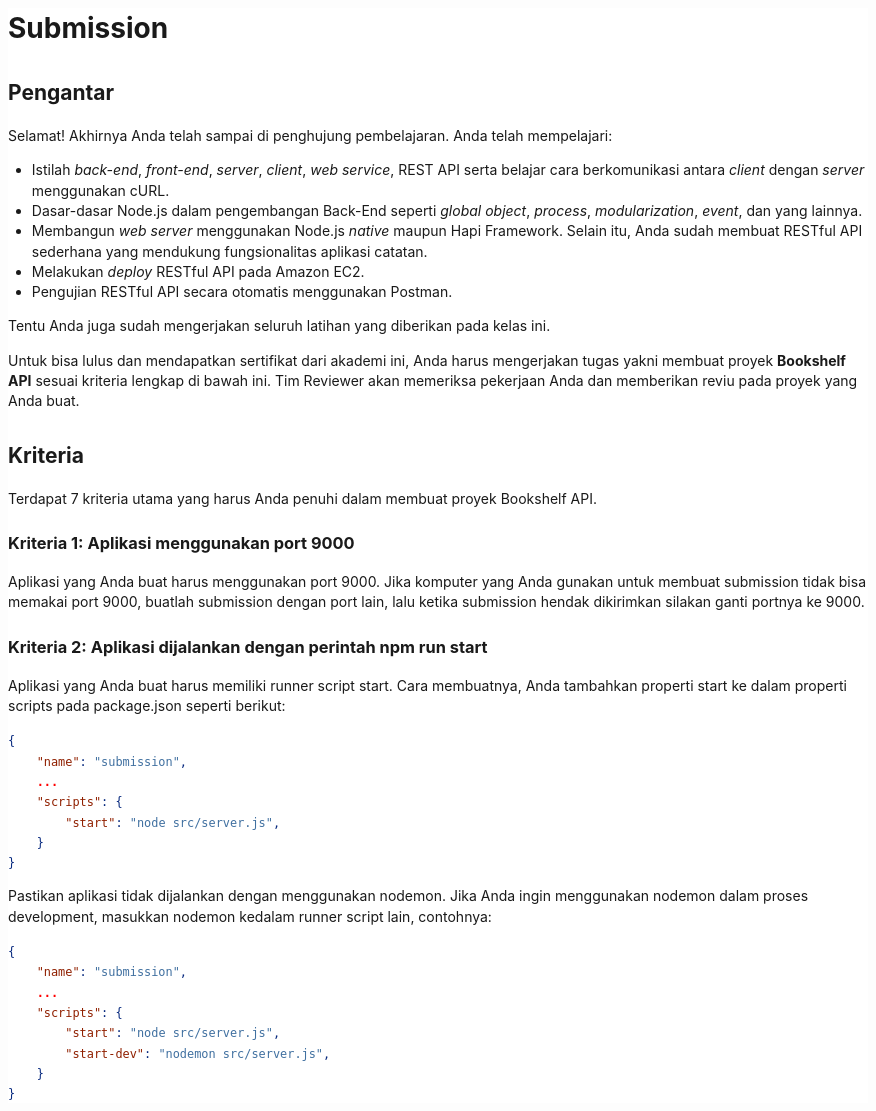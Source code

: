 # Submission

## Pengantar

Selamat! Akhirnya Anda telah sampai di penghujung pembelajaran. Anda telah mempelajari:

- Istilah _back-end_, _front-end_, _server_, _client_, _web service_, REST API serta belajar cara berkomunikasi antara _client_ dengan _server_ menggunakan cURL.
- Dasar-dasar Node.js dalam pengembangan Back-End seperti _global object_, _process_, _modularization_, _event_, dan yang lainnya.
- Membangun _web server_ menggunakan Node.js _native_ maupun Hapi Framework. Selain itu, Anda sudah membuat RESTful API sederhana yang mendukung fungsionalitas aplikasi catatan.
- Melakukan _deploy_ RESTful API pada Amazon EC2.
- Pengujian RESTful API secara otomatis menggunakan Postman.

Tentu Anda juga sudah mengerjakan seluruh latihan yang diberikan pada kelas ini.

Untuk bisa lulus dan mendapatkan sertifikat dari akademi ini, Anda harus mengerjakan tugas yakni membuat proyek **Bookshelf API** sesuai kriteria lengkap di bawah ini. Tim Reviewer akan memeriksa pekerjaan Anda dan memberikan reviu pada proyek yang Anda buat.

## Kriteria

Terdapat 7 kriteria utama yang harus Anda penuhi dalam membuat proyek Bookshelf API.

### Kriteria 1: Aplikasi menggunakan port 9000

Aplikasi yang Anda buat harus menggunakan port 9000. Jika komputer yang Anda gunakan untuk membuat submission tidak bisa memakai port 9000, buatlah submission dengan port lain, lalu ketika submission hendak dikirimkan silakan ganti portnya ke 9000.

### Kriteria 2: Aplikasi dijalankan dengan perintah npm run start

Aplikasi yang Anda buat harus memiliki runner script start. Cara membuatnya, Anda tambahkan properti start ke dalam properti scripts pada package.json seperti berikut:

```json
{
    "name": "submission",
    ...
    "scripts": {
        "start": "node src/server.js",
    }
}
```

Pastikan aplikasi tidak dijalankan dengan menggunakan nodemon. Jika Anda ingin menggunakan nodemon dalam proses development, masukkan nodemon kedalam runner script lain, contohnya:

```json
{
    "name": "submission",
    ...
    "scripts": {
        "start": "node src/server.js",
        "start-dev": "nodemon src/server.js",
    }
}
```

